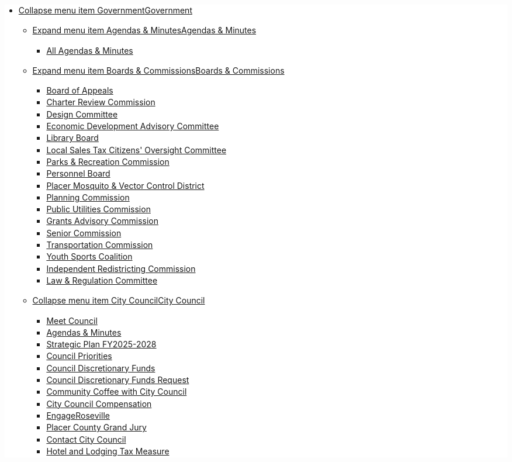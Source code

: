- [Collapse menu item Government](https://www.roseville.ca.us/cms/One.aspx?portalId=7964922&pageId=17295643%2F)[Government](https://www.roseville.ca.us/cms/One.aspx?portalId=7964922&pageId=8541354)
  
  - [Expand menu item Agendas &amp; Minutes](https://www.roseville.ca.us/cms/One.aspx?portalId=7964922&pageId=17295643%2F)[Agendas &amp; Minutes](https://www.roseville.ca.us/cms/One.aspx?portalId=7964922&pageId=8541894)
    
    - [All Agendas &amp; Minutes](https://www.roseville.ca.us/cms/One.aspx?portalId=7964922&pageId=16870417)
  - [Expand menu item Boards &amp; Commissions](https://www.roseville.ca.us/cms/One.aspx?portalId=7964922&pageId=17295643%2F)[Boards &amp; Commissions](https://www.roseville.ca.us/cms/One.aspx?portalId=7964922&pageId=8541922)
    
    - [Board of Appeals](https://www.roseville.ca.us/cms/One.aspx?portalId=7964922&pageId=8542011)
    - [Charter Review Commission](https://www.roseville.ca.us/cms/One.aspx?portalId=7964922&pageId=8542137)
    - [Design Committee](https://www.roseville.ca.us/cms/One.aspx?portalId=7964922&pageId=8542148)
    - [Economic Development Advisory Committee](https://www.roseville.ca.us/cms/One.aspx?portalId=7964922&pageId=8648390)
    - [Library Board](https://www.roseville.ca.us/cms/One.aspx?portalId=7964922&pageId=8648565)
    - [Local Sales Tax Citizens' Oversight Committee](https://www.roseville.ca.us/cms/One.aspx?portalId=7964922&pageId=15334837)
    - [Parks &amp; Recreation Commission](https://www.roseville.ca.us/cms/One.aspx?portalId=7964922&pageId=8649324)
    - [Personnel Board](https://www.roseville.ca.us/cms/One.aspx?portalId=7964922&pageId=8649425)
    - [Placer Mosquito &amp; Vector Control District](https://www.roseville.ca.us/cms/One.aspx?portalId=7964922&pageId=8649779)
    - [Planning Commission](https://www.roseville.ca.us/cms/One.aspx?portalId=7964922&pageId=8649789)
    - [Public Utilities Commission](https://www.roseville.ca.us/cms/One.aspx?portalId=7964922&pageId=8650520)
    - [Grants Advisory Commission](https://www.roseville.ca.us/cms/One.aspx?portalId=7964922&pageId=8650528)
    - [Senior Commission](https://www.roseville.ca.us/cms/One.aspx?portalId=7964922&pageId=8650537)
    - [Transportation Commission](https://www.roseville.ca.us/cms/One.aspx?portalId=7964922&pageId=8650544)
    - [Youth Sports Coalition](https://www.roseville.ca.us/cms/One.aspx?portalId=7964922&pageId=8650553)
    - [Independent Redistricting Commission](https://www.roseville.ca.us/cms/One.aspx?portalId=7964922&pageId=18070628)
    - [Law &amp; Regulation Committee](https://www.roseville.ca.us/cms/One.aspx?portalId=7964922&pageId=19562327)
  - [Collapse menu item City Council](https://www.roseville.ca.us/cms/One.aspx?portalId=7964922&pageId=17295643%2F)[City Council](https://www.roseville.ca.us/cms/One.aspx?portalId=7964922&pageId=8651240)
    
    - [Meet Council](https://www.roseville.ca.us/cms/One.aspx?portalId=7964922&pageId=8712752)
    - [Agendas &amp; Minutes](https://www.roseville.ca.us/cms/One.aspx?portalId=7964922&pageId=8712755)
    - [Strategic Plan FY2025-2028](https://www.roseville.ca.us/cms/One.aspx?portalId=7964922&pageId=16414911)
    - [Council Priorities](https://www.roseville.ca.us/cms/One.aspx?portalId=7964922&pageId=8712759)
    - [Council Discretionary Funds](https://www.roseville.ca.us/cms/One.aspx?portalId=7964922&pageId=11291164)
    - [Council Discretionary Funds Request](https://www.roseville.ca.us/cms/One.aspx?portalId=7964922&pageId=20611041)
    - [Community Coffee with City Council](https://www.roseville.ca.us/cms/One.aspx?portalId=7964922&pageId=8712767)
    - [City Council Compensation](https://www.roseville.ca.us/cms/One.aspx?portalId=7964922&pageId=20197580)
    - [EngageRoseville](https://www.roseville.ca.us/cms/One.aspx?portalId=7964922&pageId=9692786)
    - [Placer County Grand Jury](https://www.roseville.ca.us/cms/One.aspx?portalId=7964922&pageId=8712773)
    - [Contact City Council](https://www.roseville.ca.us/cms/One.aspx?portalId=7964922&pageId=10041139)
    - [Hotel and Lodging Tax Measure](https://www.roseville.ca.us/cms/One.aspx?portalId=7964922&pageId=18658235)